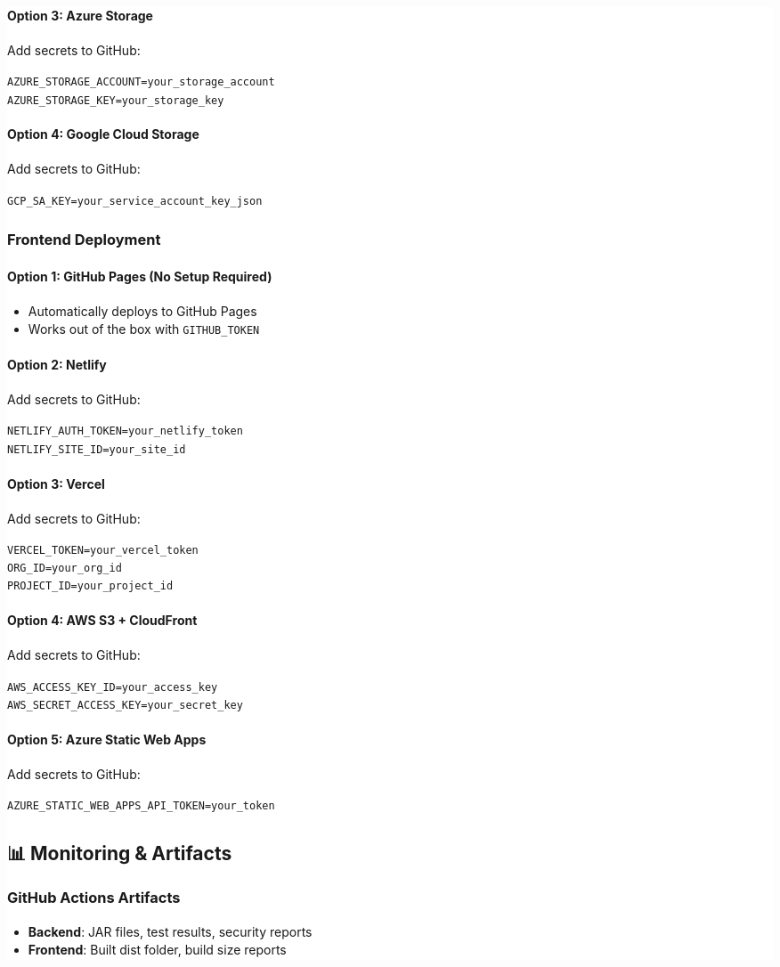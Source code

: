 #### **Option 3: Azure Storage**
Add secrets to GitHub:
```
AZURE_STORAGE_ACCOUNT=your_storage_account
AZURE_STORAGE_KEY=your_storage_key
```

#### **Option 4: Google Cloud Storage**
Add secrets to GitHub:
```
GCP_SA_KEY=your_service_account_key_json
```

### **Frontend Deployment**

#### **Option 1: GitHub Pages (No Setup Required)**
- Automatically deploys to GitHub Pages
- Works out of the box with `GITHUB_TOKEN`

#### **Option 2: Netlify**
Add secrets to GitHub:
```
NETLIFY_AUTH_TOKEN=your_netlify_token
NETLIFY_SITE_ID=your_site_id
```

#### **Option 3: Vercel**
Add secrets to GitHub:
```
VERCEL_TOKEN=your_vercel_token
ORG_ID=your_org_id
PROJECT_ID=your_project_id
```

#### **Option 4: AWS S3 + CloudFront**
Add secrets to GitHub:
```
AWS_ACCESS_KEY_ID=your_access_key
AWS_SECRET_ACCESS_KEY=your_secret_key
```

#### **Option 5: Azure Static Web Apps**
Add secrets to GitHub:
```
AZURE_STATIC_WEB_APPS_API_TOKEN=your_token
```

## 📊 Monitoring & Artifacts

### **GitHub Actions Artifacts**
- **Backend**: JAR files, test results, security reports
- **Frontend**: Built dist folder, build size reports
